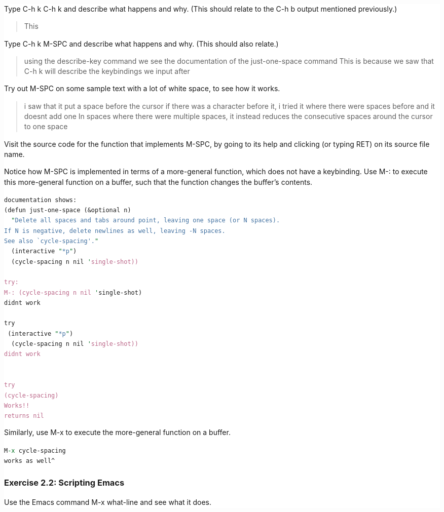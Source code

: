 Type C-h k C-h k and describe what happens and why. (This should relate to the C-h b output mentioned previously.)

>This 

Type C-h k M-SPC and describe what happens and why. (This should also relate.)
>using the describe-key command we see the documentation of the just-one-space command
>This is because we saw that C-h k will describe the keybindings we input after

Try out M-SPC on some sample text with a lot of white space, to see how it works.
> i saw that it put a space before the cursor if there was a character before it, i tried it where there were spaces before and it doesnt add one
> In spaces where there were multiple spaces, it instead reduces the consecutive spaces around the cursor to one space

Visit the source code for the function that implements M-SPC, by going to its help and clicking (or typing RET) on its source file name.

Notice how M-SPC is implemented in terms of a more-general function, which does not have a keybinding. Use M-: to execute this more-general function on a buffer, such that the function changes the buffer’s contents.
```perl
documentation shows: 
(defun just-one-space (&optional n)
  "Delete all spaces and tabs around point, leaving one space (or N spaces).
If N is negative, delete newlines as well, leaving -N spaces.
See also `cycle-spacing'."
  (interactive "*p")
  (cycle-spacing n nil 'single-shot))

try:
M-: (cycle-spacing n nil 'single-shot)
didnt work

try 
 (interactive "*p")
  (cycle-spacing n nil 'single-shot))
didnt work


try 
(cycle-spacing)
Works!!
returns nil
```

Similarly, use M-x to execute the more-general function on a buffer.
```perl
M-x cycle-spacing
works as well^
```

### Exercise 2.2: Scripting Emacs

Use the Emacs command M-x what-line and see what it does.
